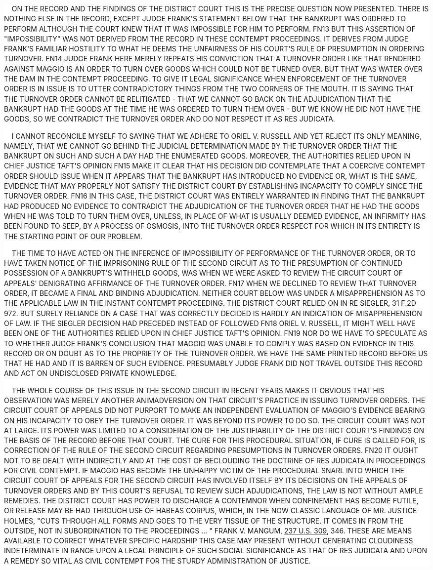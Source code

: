    ON THE RECORD AND THE FINDINGS OF THE DISTRICT COURT THIS IS THE PRECISE QUESTION NOW PRESENTED.  THERE IS NOTHING ELSE IN THE RECORD, EXCEPT JUDGE FRANK'S STATEMENT BELOW THAT THE BANKRUPT WAS ORDERED TO PERFORM ALTHOUGH THE COURT KNEW THAT IT WAS IMPOSSIBLE FOR HIM TO PERFORM.  FN13  BUT THIS ASSERTION OF "IMPOSSIBILITY" WAS NOT DERIVED FROM THE RECORD IN THESE CONTEMPT PROCEEDINGS.  IT DERIVES FROM JUDGE FRANK'S FAMILIAR HOSTILITY TO WHAT HE DEEMS THE UNFAIRNESS OF HIS COURT'S RULE OF PRESUMPTION IN ORDERING TURNOVER.  FN14  JUDGE FRANK HERE MERELY REPEATS HIS CONVICTION THAT A TURNOVER ORDER LIKE THAT RENDERED AGAINST MAGGIO IS AN ORDER TO TURN OVER GOODS WHICH COULD NOT BE TURNED OVER.  BUT THAT WAS WATER OVER THE DAM IN THE CONTEMPT PROCEEDING.  TO GIVE IT LEGAL SIGNIFICANCE WHEN ENFORCEMENT OF THE TURNOVER ORDER IS IN ISSUE IS TO UTTER CONTRADICTORY THINGS FROM THE TWO CORNERS OF THE MOUTH.  IT IS SAYING THAT THE TURNOVER ORDER CANNOT BE RELITIGATED - THAT WE CANNOT GO BACK ON THE ADJUDICATION THAT THE BANKRUPT HAD THE GOODS AT THE TIME HE WAS ORDERED TO TURN THEM OVER - BUT WE KNOW HE DID NOT HAVE THE GOODS, SO WE CONTRADICT THE TURNOVER ORDER AND DO NOT RESPECT IT AS RES JUDICATA.

    I CANNOT RECONCILE MYSELF TO SAYING THAT WE ADHERE TO ORIEL V. RUSSELL AND YET REJECT ITS ONLY MEANING, NAMELY, THAT WE CANNOT GO BEHIND THE JUDICIAL DETERMINATION MADE BY THE TURNOVER ORDER THAT THE BANKRUPT ON SUCH AND SUCH A DAY HAD THE ENUMERATED GOODS.  MOREOVER, THE AUTHORITIES RELIED UPON IN CHIEF JUSTICE TAFT'S OPINION  FN15  MAKE IT CLEAR THAT HIS DECISION DID CONTEMPLATE THAT A COERCIVE CONTEMPT ORDER SHOULD ISSUE WHEN IT APPEARS THAT THE BANKRUPT HAS INTRODUCED NO EVIDENCE OR, WHAT IS THE SAME, EVIDENCE THAT MAY PROPERLY NOT SATISFY THE DISTRICT COURT BY ESTABLISHING INCAPACITY TO COMPLY SINCE THE TURNOVER ORDER.  FN16  IN THIS CASE, THE DISTRICT COURT WAS ENTIRELY WARRANTED IN FINDING THAT THE BANKRUPT HAD PRODUCED NO EVIDENCE TO CONTRADICT THE ADJUDICATION OF THE TURNOVER ORDER THAT HE HAD THE GOODS WHEN HE WAS TOLD TO TURN THEM OVER, UNLESS, IN PLACE OF WHAT IS USUALLY DEEMED EVIDENCE, AN INFIRMITY HAS BEEN FOUND TO SEEP, BY A PROCESS OF OSMOSIS, INTO THE TURNOVER ORDER RESPECT FOR WHICH IN ITS ENTIRETY IS THE STARTING POINT OF OUR PROBLEM.

    THE TIME TO HAVE ACTED ON THE INFERENCE OF IMPOSSIBILITY OF PERFORMANCE OF THE TURNOVER ORDER, OR TO HAVE TAKEN NOTICE OF THE IMPRISONING RULE OF THE SECOND CIRCUIT AS TO THE PRESUMPTION OF CONTINUED POSSESSION OF A BANKRUPT'S WITHHELD GOODS, WAS WHEN WE WERE ASKED TO REVIEW THE CIRCUIT COURT OF APPEALS' DENIGRATING AFFIRMANCE OF THE TURNOVER ORDER.  FN17  WHEN WE DECLINED TO REVIEW THAT TURNOVER ORDER, IT BECAME A FINAL AND BINDING ADJUDICATION.  NEITHER COURT BELOW WAS UNDER A MISAPPREHENSION AS TO THE APPLICABLE LAW IN THE INSTANT CONTEMPT PROCEEDING.  THE DISTRICT COURT RELIED ON IN RE SIEGLER, 31 F.2D 972.  BUT SURELY RELIANCE ON A CASE THAT WAS CORRECTLY DECIDED IS HARDLY AN INDICATION OF MISAPPREHENSION OF LAW.  IF THE SIEGLER DECISION HAD PRECEDED INSTEAD OF FOLLOWED  FN18  ORIEL V. RUSSELL, IT MIGHT WELL HAVE BEEN ONE OF THE AUTHORITIES RELIED UPON IN CHIEF JUSTICE TAFT'S OPINION.  FN19  NOR DO WE HAVE TO SPECULATE AS TO WHETHER JUDGE FRANK'S CONCLUSION THAT MAGGIO WAS UNABLE TO COMPLY WAS BASED ON EVIDENCE IN THIS RECORD OR ON DOUBT AS TO THE PROPRIETY OF THE TURNOVER ORDER.  WE HAVE THE SAME PRINTED RECORD BEFORE US THAT HE HAD AND IT IS BARREN OF SUCH EVIDENCE.  PRESUMABLY JUDGE FRANK DID NOT TRAVEL OUTSIDE THIS RECORD AND ACT ON UNDISCLOSED PRIVATE KNOWLEDGE.

    THE WHOLE COURSE OF THIS ISSUE IN THE SECOND CIRCUIT IN RECENT YEARS MAKES IT OBVIOUS THAT HIS OBSERVATION WAS MERELY ANOTHER ANIMADVERSION ON THAT CIRCUIT'S PRACTICE IN ISSUING TURNOVER ORDERS.  THE CIRCUIT COURT OF APPEALS DID NOT PURPORT TO MAKE AN INDEPENDENT EVALUATION OF MAGGIO'S EVIDENCE BEARING ON HIS INCAPACITY TO OBEY THE TURNOVER ORDER.  IT WAS BEYOND ITS POWER TO DO SO.  THE CIRCUIT COURT WAS NOT AT LARGE.  ITS POWER WAS LIMITED TO A CONSIDERATION OF THE JUSTIFIABILITY OF THE DISTRICT COURT'S FINDINGS ON THE BASIS OF THE RECORD BEFORE THAT COURT.    THE CURE FOR THIS PROCEDURAL SITUATION, IF CURE IS CALLED FOR, IS CORRECTION OF THE RULE OF THE SECOND CIRCUIT REGARDING PRESUMPTIONS IN TURNOVER ORDERS.  FN20  IT OUGHT NOT TO BE DEALT WITH INDIRECTLY AND AT THE COST OF BECLOUDING THE DOCTRINE OF RES JUDICATA IN PROCEEDINGS FOR CIVIL CONTEMPT.  IF MAGGIO HAS BECOME THE UNHAPPY VICTIM OF THE PROCEDURAL SNARL INTO WHICH THE CIRCUIT COURT OF APPEALS FOR THE SECOND CIRCUIT HAS INVOLVED ITSELF BY ITS DECISIONS ON THE APPEALS OF TURNOVER ORDERS AND BY THIS COURT'S REFUSAL TO REVIEW SUCH ADJUDICATIONS, THE LAW IS NOT WITHOUT AMPLE REMEDIES.  THE DISTRICT COURT HAS POWER TO DISCHARGE A CONTEMNOR WHEN CONFINEMENT HAS BECOME FUTILE, OR RELEASE MAY BE HAD THROUGH USE OF HABEAS CORPUS, WHICH, IN THE NOW CLASSIC LANGUAGE OF MR. JUSTICE HOLMES, "CUTS THROUGH ALL FORMS AND GOES TO THE VERY TISSUE OF THE STRUCTURE.  IT COMES IN FROM THE OUTSIDE, NOT IN SUBORDINATION TO THE PROCEEDINGS  ...  " FRANK V. MANGUM, [237 U.S. 309][/us/courts/scotus/usReporter/237/309], 346.  THESE ARE MEANS AVAILABLE TO CORRECT WHATEVER SPECIFIC HARDSHIP THIS CASE MAY PRESENT WITHOUT GENERATING CLOUDINESS INDETERMINATE IN RANGE UPON A LEGAL PRINCIPLE OF SUCH SOCIAL SIGNIFICANCE AS THAT OF RES JUDICATA AND UPON A REMEDY SO VITAL AS CIVIL CONTEMPT FOR THE STURDY ADMINISTRATION OF JUSTICE.


[/us/courts/scotus/usReporter/333/56]: https://publicdocs.github.io/go/links?ns=uslm-x&ref=%2Fus%2Fcourts%2Fscotus%2FusReporter%2F333%2F56
[/us/courts/scotus/usReporter/278/358]: https://publicdocs.github.io/go/links?ns=uslm-x&ref=%2Fus%2Fcourts%2Fscotus%2FusReporter%2F278%2F358
[/us/courts/scotus/usReporter/330/816]: https://publicdocs.github.io/go/links?ns=uslm-x&ref=%2Fus%2Fcourts%2Fscotus%2FusReporter%2F330%2F816
[/us/courts/scotus/usReporter/324/841]: https://publicdocs.github.io/go/links?ns=uslm-x&ref=%2Fus%2Fcourts%2Fscotus%2FusReporter%2F324%2F841
[/us/usc/t11/s11]: https://publicdocs.github.io/go/links?ns=uslm&ref=%2Fus%2Fusc%2Ft11%2Fs11
[/us/usc/t11/s75]: https://publicdocs.github.io/go/links?ns=uslm&ref=%2Fus%2Fusc%2Ft11%2Fs75
[/us/usc/t11/s25]: https://publicdocs.github.io/go/links?ns=uslm&ref=%2Fus%2Fusc%2Ft11%2Fs25
[/us/usc/t11/s52]: https://publicdocs.github.io/go/links?ns=uslm&ref=%2Fus%2Fusc%2Ft11%2Fs52
[/us/usc/t11/s11]: https://publicdocs.github.io/go/links?ns=uslm&ref=%2Fus%2Fusc%2Ft11%2Fs11
[/us/usc/t11/s42]: https://publicdocs.github.io/go/links?ns=uslm&ref=%2Fus%2Fusc%2Ft11%2Fs42
[/us/usc/t11/s52]: https://publicdocs.github.io/go/links?ns=uslm&ref=%2Fus%2Fusc%2Ft11%2Fs52
[/us/usc/t11/s110]: https://publicdocs.github.io/go/links?ns=uslm&ref=%2Fus%2Fusc%2Ft11%2Fs110
[/us/usc/t11/s46]: https://publicdocs.github.io/go/links?ns=uslm&ref=%2Fus%2Fusc%2Ft11%2Fs46
[/us/usc/t11/s11]: https://publicdocs.github.io/go/links?ns=uslm&ref=%2Fus%2Fusc%2Ft11%2Fs11
[/us/courts/scotus/usReporter/278/358]: https://publicdocs.github.io/go/links?ns=uslm-x&ref=%2Fus%2Fcourts%2Fscotus%2FusReporter%2F278%2F358
[/us/courts/scotus/usReporter/290/106]: https://publicdocs.github.io/go/links?ns=uslm-x&ref=%2Fus%2Fcourts%2Fscotus%2FusReporter%2F290%2F106
[/us/courts/scotus/usReporter/266/503]: https://publicdocs.github.io/go/links?ns=uslm-x&ref=%2Fus%2Fcourts%2Fscotus%2FusReporter%2F266%2F503
[/us/courts/scotus/usReporter/278/358]: https://publicdocs.github.io/go/links?ns=uslm-x&ref=%2Fus%2Fcourts%2Fscotus%2FusReporter%2F278%2F358
[/us/usc/t11/s11]: https://publicdocs.github.io/go/links?ns=uslm&ref=%2Fus%2Fusc%2Ft11%2Fs11
[/us/usc/t11/s11]: https://publicdocs.github.io/go/links?ns=uslm&ref=%2Fus%2Fusc%2Ft11%2Fs11
[/us/usc/t11/s69]: https://publicdocs.github.io/go/links?ns=uslm&ref=%2Fus%2Fusc%2Ft11%2Fs69
[/us/courts/scotus/usReporter/330/585]: https://publicdocs.github.io/go/links?ns=uslm-x&ref=%2Fus%2Fcourts%2Fscotus%2FusReporter%2F330%2F585
[/us/courts/scotus/usReporter/278/358]: https://publicdocs.github.io/go/links?ns=uslm-x&ref=%2Fus%2Fcourts%2Fscotus%2FusReporter%2F278%2F358
[/us/courts/scotus/usReporter/278/358]: https://publicdocs.github.io/go/links?ns=uslm-x&ref=%2Fus%2Fcourts%2Fscotus%2FusReporter%2F278%2F358
[/us/courts/scotus/usReporter/330/258]: https://publicdocs.github.io/go/links?ns=uslm-x&ref=%2Fus%2Fcourts%2Fscotus%2FusReporter%2F330%2F258
[/us/courts/scotus/usReporter/278/358]: https://publicdocs.github.io/go/links?ns=uslm-x&ref=%2Fus%2Fcourts%2Fscotus%2FusReporter%2F278%2F358
[/us/courts/scotus/usReporter/278/358]: https://publicdocs.github.io/go/links?ns=uslm-x&ref=%2Fus%2Fcourts%2Fscotus%2FusReporter%2F278%2F358
[/us/courts/scotus/usReporter/278/358]: https://publicdocs.github.io/go/links?ns=uslm-x&ref=%2Fus%2Fcourts%2Fscotus%2FusReporter%2F278%2F358
[/us/courts/scotus/usReporter/294/442]: https://publicdocs.github.io/go/links?ns=uslm-x&ref=%2Fus%2Fcourts%2Fscotus%2FusReporter%2F294%2F442
[/us/courts/scotus/usReporter/266/321]: https://publicdocs.github.io/go/links?ns=uslm-x&ref=%2Fus%2Fcourts%2Fscotus%2FusReporter%2F266%2F321
[/us/usc/t49/s12]: https://publicdocs.github.io/go/links?ns=uslm&ref=%2Fus%2Fusc%2Ft49%2Fs12
[/us/usc/t15/s78]: https://publicdocs.github.io/go/links?ns=uslm&ref=%2Fus%2Fusc%2Ft15%2Fs78
[/us/usc/t15/s79]: https://publicdocs.github.io/go/links?ns=uslm&ref=%2Fus%2Fusc%2Ft15%2Fs79
[/us/usc/t47/s409]: https://publicdocs.github.io/go/links?ns=uslm&ref=%2Fus%2Fusc%2Ft47%2Fs409
[/us/usc/t29/s161]: https://publicdocs.github.io/go/links?ns=uslm&ref=%2Fus%2Fusc%2Ft29%2Fs161
[/us/usc/t15/s49]: https://publicdocs.github.io/go/links?ns=uslm&ref=%2Fus%2Fusc%2Ft15%2Fs49
[/us/usc/t5/s1946]: https://publicdocs.github.io/go/links?ns=uslm&ref=%2Fus%2Fusc%2Ft5%2Fs1946
[/us/courts/scotus/usReporter/278/358]: https://publicdocs.github.io/go/links?ns=uslm-x&ref=%2Fus%2Fcourts%2Fscotus%2FusReporter%2F278%2F358
[/us/courts/scotus/usReporter/278/358]: https://publicdocs.github.io/go/links?ns=uslm-x&ref=%2Fus%2Fcourts%2Fscotus%2FusReporter%2F278%2F358
[/us/courts/scotus/usReporter/201/646]: https://publicdocs.github.io/go/links?ns=uslm-x&ref=%2Fus%2Fcourts%2Fscotus%2FusReporter%2F201%2F646
[/us/courts/scotus/usReporter/229/621]: https://publicdocs.github.io/go/links?ns=uslm-x&ref=%2Fus%2Fcourts%2Fscotus%2FusReporter%2F229%2F621
[/us/courts/scotus/usReporter/279/848]: https://publicdocs.github.io/go/links?ns=uslm-x&ref=%2Fus%2Fcourts%2Fscotus%2FusReporter%2F279%2F848
[/us/courts/scotus/usReporter/233/604]: https://publicdocs.github.io/go/links?ns=uslm-x&ref=%2Fus%2Fcourts%2Fscotus%2FusReporter%2F233%2F604
[/us/courts/scotus/usReporter/266/42]: https://publicdocs.github.io/go/links?ns=uslm-x&ref=%2Fus%2Fcourts%2Fscotus%2FusReporter%2F266%2F42
[/us/courts/scotus/usReporter/317/412]: https://publicdocs.github.io/go/links?ns=uslm-x&ref=%2Fus%2Fcourts%2Fscotus%2FusReporter%2F317%2F412
[/us/courts/scotus/usReporter/267/517]: https://publicdocs.github.io/go/links?ns=uslm-x&ref=%2Fus%2Fcourts%2Fscotus%2FusReporter%2F267%2F517
[/us/courts/scotus/usReporter/303/1]: https://publicdocs.github.io/go/links?ns=uslm-x&ref=%2Fus%2Fcourts%2Fscotus%2FusReporter%2F303%2F1
[/us/courts/scotus/usReporter/299/156]: https://publicdocs.github.io/go/links?ns=uslm-x&ref=%2Fus%2Fcourts%2Fscotus%2FusReporter%2F299%2F156
[/us/courts/scotus/usReporter/277/226]: https://publicdocs.github.io/go/links?ns=uslm-x&ref=%2Fus%2Fcourts%2Fscotus%2FusReporter%2F277%2F226
[/us/courts/scotus/usReporter/233/604]: https://publicdocs.github.io/go/links?ns=uslm-x&ref=%2Fus%2Fcourts%2Fscotus%2FusReporter%2F233%2F604
[/us/courts/scotus/usReporter/266/42]: https://publicdocs.github.io/go/links?ns=uslm-x&ref=%2Fus%2Fcourts%2Fscotus%2FusReporter%2F266%2F42
[/us/courts/scotus/usReporter/317/412]: https://publicdocs.github.io/go/links?ns=uslm-x&ref=%2Fus%2Fcourts%2Fscotus%2FusReporter%2F317%2F412
[/us/courts/scotus/usReporter/278/358]: https://publicdocs.github.io/go/links?ns=uslm-x&ref=%2Fus%2Fcourts%2Fscotus%2FusReporter%2F278%2F358
[/us/courts/scotus/usReporter/237/309]: https://publicdocs.github.io/go/links?ns=uslm-x&ref=%2Fus%2Fcourts%2Fscotus%2FusReporter%2F237%2F309
[/us/courts/scotus/usReporter/324/841]: https://publicdocs.github.io/go/links?ns=uslm-x&ref=%2Fus%2Fcourts%2Fscotus%2FusReporter%2F324%2F841
[/us/courts/scotus/usReporter/323/787]: https://publicdocs.github.io/go/links?ns=uslm-x&ref=%2Fus%2Fcourts%2Fscotus%2FusReporter%2F323%2F787
[/us/courts/scotus/usReporter/278/358]: https://publicdocs.github.io/go/links?ns=uslm-x&ref=%2Fus%2Fcourts%2Fscotus%2FusReporter%2F278%2F358
